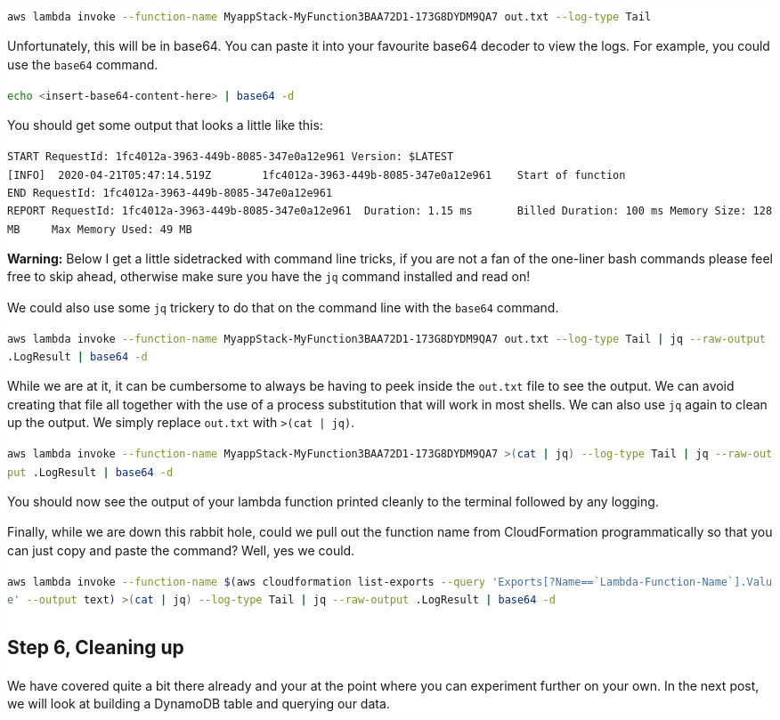 ```bash
aws lambda invoke --function-name MyappStack-MyFunction3BAA72D1-173G8DYDM9QA7 out.txt --log-type Tail
```

Unfortunately, this will be in base64. You can paste it into your favourite base64 decoder to view the logs. For example, you could use the `base64` command.

```bash
echo <insert-base64-content-here> | base64 -d
```

You should get some output that looks a little like this:

```
START RequestId: 1fc4012a-3963-449b-8085-347e0a12e961 Version: $LATEST
[INFO]  2020-04-21T05:47:14.519Z        1fc4012a-3963-449b-8085-347e0a12e961    Start of function
END RequestId: 1fc4012a-3963-449b-8085-347e0a12e961
REPORT RequestId: 1fc4012a-3963-449b-8085-347e0a12e961  Duration: 1.15 ms       Billed Duration: 100 ms Memory Size: 128 MB     Max Memory Used: 49 MB
```

**Warning:** Below I get a little sidetracked with command line tricks, if you are not a fan of the one-liner bash commands please feel free to skip ahead, otherwise make sure you have the `jq` command installed and read on!

We could also use some `jq` trickery to do that on the command line with the `base64` command.

```bash
aws lambda invoke --function-name MyappStack-MyFunction3BAA72D1-173G8DYDM9QA7 out.txt --log-type Tail | jq --raw-output .LogResult | base64 -d
```

While we are at it, it can be cumbersome to always be having to peek inside the `out.txt` file to see the output. We can avoid creating that file all together with the use of a process substitution that will work in most shells. We can also use `jq` again to clean up the output. We simply replace `out.txt` with `>(cat | jq)`.

```bash
aws lambda invoke --function-name MyappStack-MyFunction3BAA72D1-173G8DYDM9QA7 >(cat | jq) --log-type Tail | jq --raw-output .LogResult | base64 -d
```

You should now see the output of your lambda function printed cleanly to the terminal followed by any logging.

Finally, while we are down this rabbit hole, could we pull out the function name from CloudFormation programmatically so that you can just copy and paste the command? Well, yes we could.

```bash
aws lambda invoke --function-name $(aws cloudformation list-exports --query 'Exports[?Name==`Lambda-Function-Name`].Value' --output text) >(cat | jq) --log-type Tail | jq --raw-output .LogResult | base64 -d
```

## Step 6, Cleaning up

We have covered quite a bit there already and your at the point where you can experiment further on your own. In the next post, we will look at building a DynamoDB table and querying our data.
